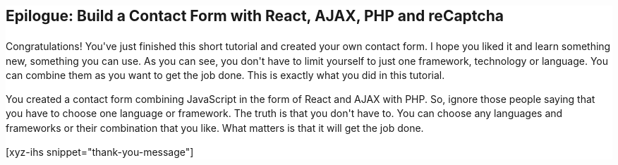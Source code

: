 ## Epilogue: Build a Contact Form with React, AJAX, PHP and reCaptcha

Congratulations! You've just finished this short tutorial and created your own contact form. I hope you liked it and learn something new, something you can use. As you can see, you don't have to limit yourself to just one framework, technology or language. You can combine them as you want to get the job done. This is exactly what you did in this tutorial.

You created a contact form combining JavaScript in the form of React and AJAX with PHP. So, ignore those people saying that you have to choose one language or framework. The truth is that you don't have to. You can choose any languages and frameworks or their combination that you like. What matters is that it will get the job done.

[xyz-ihs snippet="thank-you-message"]


[Google reCaptcha website]: http://www.google.com/recaptcha/admin
